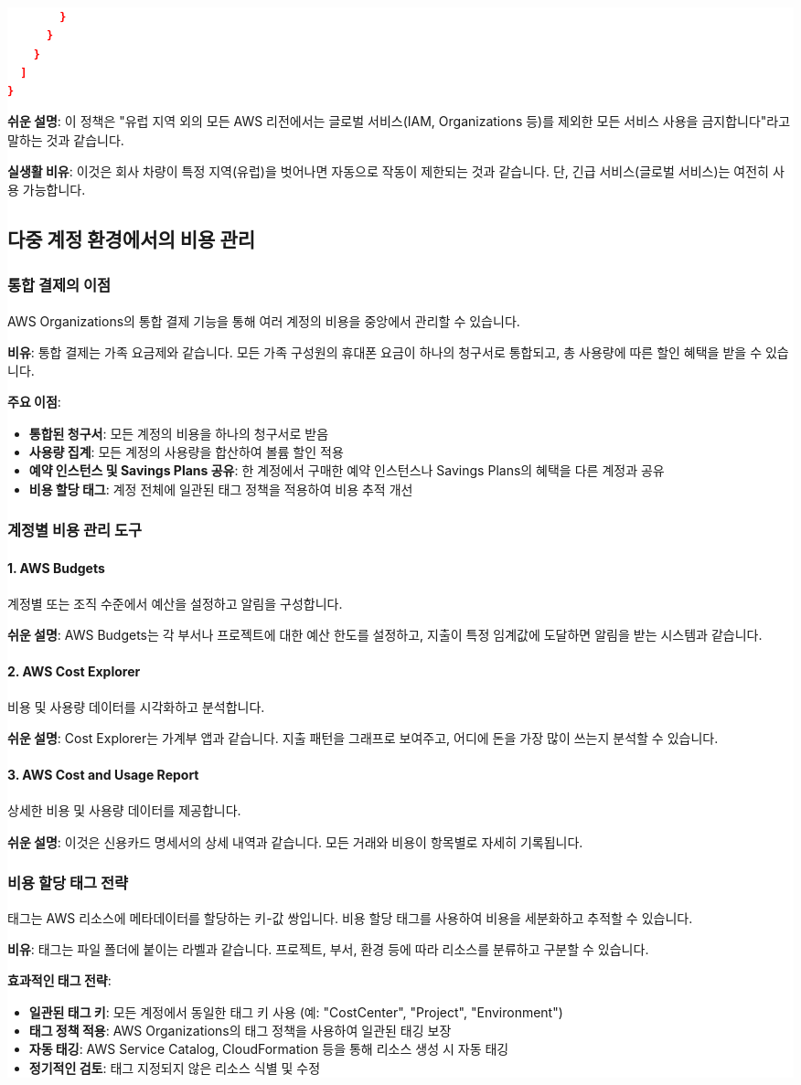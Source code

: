 ```json
        }
      }
    }
  ]
}
```

**쉬운 설명**: 이 정책은 "유럽 지역 외의 모든 AWS 리전에서는 글로벌 서비스(IAM, Organizations 등)를 제외한 모든 서비스 사용을 금지합니다"라고 말하는 것과 같습니다.

**실생활 비유**: 이것은 회사 차량이 특정 지역(유럽)을 벗어나면 자동으로 작동이 제한되는 것과 같습니다. 단, 긴급 서비스(글로벌 서비스)는 여전히 사용 가능합니다.

## 다중 계정 환경에서의 비용 관리

### 통합 결제의 이점

AWS Organizations의 통합 결제 기능을 통해 여러 계정의 비용을 중앙에서 관리할 수 있습니다.

**비유**: 통합 결제는 가족 요금제와 같습니다. 모든 가족 구성원의 휴대폰 요금이 하나의 청구서로 통합되고, 총 사용량에 따른 할인 혜택을 받을 수 있습니다.

**주요 이점**:
- **통합된 청구서**: 모든 계정의 비용을 하나의 청구서로 받음
- **사용량 집계**: 모든 계정의 사용량을 합산하여 볼륨 할인 적용
- **예약 인스턴스 및 Savings Plans 공유**: 한 계정에서 구매한 예약 인스턴스나 Savings Plans의 혜택을 다른 계정과 공유
- **비용 할당 태그**: 계정 전체에 일관된 태그 정책을 적용하여 비용 추적 개선

### 계정별 비용 관리 도구

#### 1. AWS Budgets
계정별 또는 조직 수준에서 예산을 설정하고 알림을 구성합니다.

**쉬운 설명**: AWS Budgets는 각 부서나 프로젝트에 대한 예산 한도를 설정하고, 지출이 특정 임계값에 도달하면 알림을 받는 시스템과 같습니다.

#### 2. AWS Cost Explorer
비용 및 사용량 데이터를 시각화하고 분석합니다.

**쉬운 설명**: Cost Explorer는 가계부 앱과 같습니다. 지출 패턴을 그래프로 보여주고, 어디에 돈을 가장 많이 쓰는지 분석할 수 있습니다.

#### 3. AWS Cost and Usage Report
상세한 비용 및 사용량 데이터를 제공합니다.

**쉬운 설명**: 이것은 신용카드 명세서의 상세 내역과 같습니다. 모든 거래와 비용이 항목별로 자세히 기록됩니다.

### 비용 할당 태그 전략

태그는 AWS 리소스에 메타데이터를 할당하는 키-값 쌍입니다. 비용 할당 태그를 사용하여 비용을 세분화하고 추적할 수 있습니다.

**비유**: 태그는 파일 폴더에 붙이는 라벨과 같습니다. 프로젝트, 부서, 환경 등에 따라 리소스를 분류하고 구분할 수 있습니다.

**효과적인 태그 전략**:
- **일관된 태그 키**: 모든 계정에서 동일한 태그 키 사용 (예: "CostCenter", "Project", "Environment")
- **태그 정책 적용**: AWS Organizations의 태그 정책을 사용하여 일관된 태깅 보장
- **자동 태깅**: AWS Service Catalog, CloudFormation 등을 통해 리소스 생성 시 자동 태깅
- **정기적인 검토**: 태그 지정되지 않은 리소스 식별 및 수정
